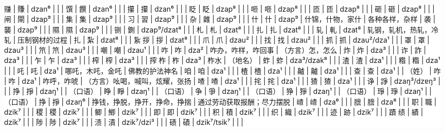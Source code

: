 赚 | 賺 | dzan⁶ |  |  | 
馔 | 饌 | dzan⁶ |  |  | 
攥 | 攥 | dzan⁶ |  |  | 
眨 | 眨 | dzap⁸ |  |  | 
咂 | 咂 | dzap⁸ |  |  | 
匝 | 匝 | dzap⁸ |  |  | 
砸 | 砸 | dzap⁸ |  |  | 
闸 | 閘 | dzap⁹ |  |  | 
集 | 集 | dzap⁹ |  |  | 
习 | 習 | dzap⁹ |  |  | 
杂 | 雜 | dzap⁹ |  |  | 
什 | 什 | dzap⁹ | 什锦，什物，家什 | 各种各样，杂样 | 
袭 | 襲 | dzap⁹ |  |  | 
隰 | 隰 | dzap⁹ |  |  | 
铡 | 鍘 | dzap⁹/dzat⁸ |  |  | 
札 | 札 | dzat⁸ |  |  | 
扎 | 扎 | dzat⁸ |  |  | 
轧 | 軋 | dzat⁸ | 轧钢，轧机，热轧，冷轧 | 压制钢材的过程 | 
扎 | 紮 | dzat⁸ |  |  | 紥
拶 | 拶 | dzat⁸ |  |  | 
爪 | 爪 | dzau² |  |  | 
找 | 找 | dzau² |  |  | 
抓 | 抓 | dzau²/dza¹ |  |  | 
罩 | 罩 | dzau³ |  |  | 
笊 | 笊 | dzau³ |  |  | 
嘲 | 嘲 | dzau¹ |  |  | 
咋 | 咋 | dza² | 咋办，咋样，咋回事 | （方言）怎，怎么 | 
炸 | 炸 | dza³ |  |  | 
诈 | 詐 | dza³ |  |  | 
乍 | 乍 | dza³ |  |  | 
榨 | 榨 | dza³ |  |  | 搾
柞 | 柞 | dza³ | 柞水 | （地名） | 
蚱 | 蚱 | dza³/dzak⁸ |  |  | 
渣 | 渣 | dza¹ |  |  | 
糌 | 糌 | dza¹ |  |  | 
吒 | 吒 | dza¹ | 哪吒，木吒，金吒 | 佛教的护法神名 | 
咱 | 咱 | dza¹ |  |  | 
楂 | 楂 | dza¹ |  |  | 
齇 | 齇 | dza¹ |  |  | 
查 | 查 | dza¹ |  | （姓） | 
咋 | 咋 | dza¹ | 咋呼，咋唬 | （方言）吆喝，喊叫，炫耀，张扬 | 
喳 | 喳 | dza¹ |  |  | 
挓 | 挓 | dza¹ |  |  | 
猹 | 猹 | dza¹ |  |  | 
诤 | 諍 | dzaŋ³/dzɐŋ³ |  |  | 
挣 | 掙 | dzaŋ¹ |  | （口语） | 
睁 | 睜 | dzaŋ¹ |  | （口语） | 
争 | 爭 | dzaŋ¹ |  | （口语） | 
狰 | 猙 | dzaŋ¹ |  | （口语） | 
琤 | 琤 | dzaŋ¹ |  | （口语） | 
挣 | 掙 | dzaŋ⁶ | 挣钱，挣脱，挣开，挣命，挣揣 | 通过劳动获取报酬；尽力摆脱 | 
嵖 | 嵖 | dza⁶ |  |  | 
膪 | 膪 | dza⁶ |  |  | 
职 | 職 | dzik⁷ |  |  | 
稷 | 稷 | dzik⁷ |  |  | 
鲫 | 鯽 | dzik⁷ |  |  | 
即 | 即 | dzik⁷ |  |  | 
积 | 積 | dzik⁷ |  |  | 
织 | 織 | dzik⁷ |  |  | 
迹 | 跡 | dzik⁷ |  |  | 蹟
绩 | 績 | dzik⁷ |  |  | 
陟 | 陟 | dzik⁷ |  |  | 
渍 | 漬 | dzik⁷/dzi³ |  |  | 
碛 | 磧 | dzik⁷/tsik⁷ |  |  | 